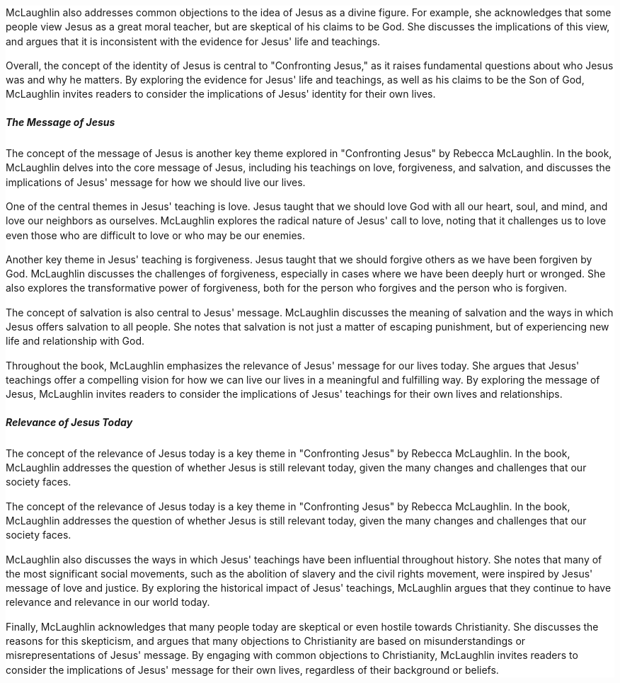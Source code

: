McLaughlin also addresses common objections to the idea of Jesus as a divine figure. For example, she acknowledges that some people view Jesus as a great moral teacher, but are skeptical of his claims to be God. She discusses the implications of this view, and argues that it is inconsistent with the evidence for Jesus' life and teachings.

Overall, the concept of the identity of Jesus is central to "Confronting Jesus," as it raises fundamental questions about who Jesus was and why he matters. By exploring the evidence for Jesus' life and teachings, as well as his claims to be the Son of God, McLaughlin invites readers to consider the implications of Jesus' identity for their own lives.

##### The Message of Jesus

The concept of the message of Jesus is another key theme explored in "Confronting Jesus" by Rebecca McLaughlin. In the book, McLaughlin delves into the core message of Jesus, including his teachings on love, forgiveness, and salvation, and discusses the implications of Jesus' message for how we should live our lives.

One of the central themes in Jesus' teaching is love. Jesus taught that we should love God with all our heart, soul, and mind, and love our neighbors as ourselves. McLaughlin explores the radical nature of Jesus' call to love, noting that it challenges us to love even those who are difficult to love or who may be our enemies.

Another key theme in Jesus' teaching is forgiveness. Jesus taught that we should forgive others as we have been forgiven by God. McLaughlin discusses the challenges of forgiveness, especially in cases where we have been deeply hurt or wronged. She also explores the transformative power of forgiveness, both for the person who forgives and the person who is forgiven.

The concept of salvation is also central to Jesus' message. McLaughlin discusses the meaning of salvation and the ways in which Jesus offers salvation to all people. She notes that salvation is not just a matter of escaping punishment, but of experiencing new life and relationship with God.

Throughout the book, McLaughlin emphasizes the relevance of Jesus' message for our lives today. She argues that Jesus' teachings offer a compelling vision for how we can live our lives in a meaningful and fulfilling way. By exploring the message of Jesus, McLaughlin invites readers to consider the implications of Jesus' teachings for their own lives and relationships.

##### Relevance of Jesus Today

The concept of the relevance of Jesus today is a key theme in "Confronting Jesus" by Rebecca McLaughlin. In the book, McLaughlin addresses the question of whether Jesus is still relevant today, given the many changes and challenges that our society faces.

The concept of the relevance of Jesus today is a key theme in "Confronting Jesus" by Rebecca McLaughlin. In the book, McLaughlin addresses the question of whether Jesus is still relevant today, given the many changes and challenges that our society faces.

McLaughlin also discusses the ways in which Jesus' teachings have been influential throughout history. She notes that many of the most significant social movements, such as the abolition of slavery and the civil rights movement, were inspired by Jesus' message of love and justice. By exploring the historical impact of Jesus' teachings, McLaughlin argues that they continue to have relevance and relevance in our world today.

Finally, McLaughlin acknowledges that many people today are skeptical or even hostile towards Christianity. She discusses the reasons for this skepticism, and argues that many objections to Christianity are based on misunderstandings or misrepresentations of Jesus' message. By engaging with common objections to Christianity, McLaughlin invites readers to consider the implications of Jesus' message for their own lives, regardless of their background or beliefs.
